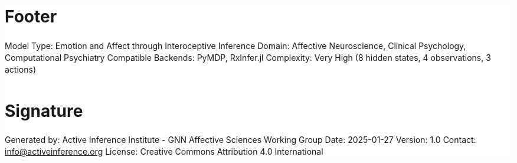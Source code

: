 # Footer

Model Type: Emotion and Affect through Interoceptive Inference
Domain: Affective Neuroscience, Clinical Psychology, Computational Psychiatry
Compatible Backends: PyMDP, RxInfer.jl
Complexity: Very High (8 hidden states, 4 observations, 3 actions)

# Signature

Generated by: Active Inference Institute - GNN Affective Sciences Working Group
Date: 2025-01-27
Version: 1.0
Contact: info@activeinference.org
License: Creative Commons Attribution 4.0 International 